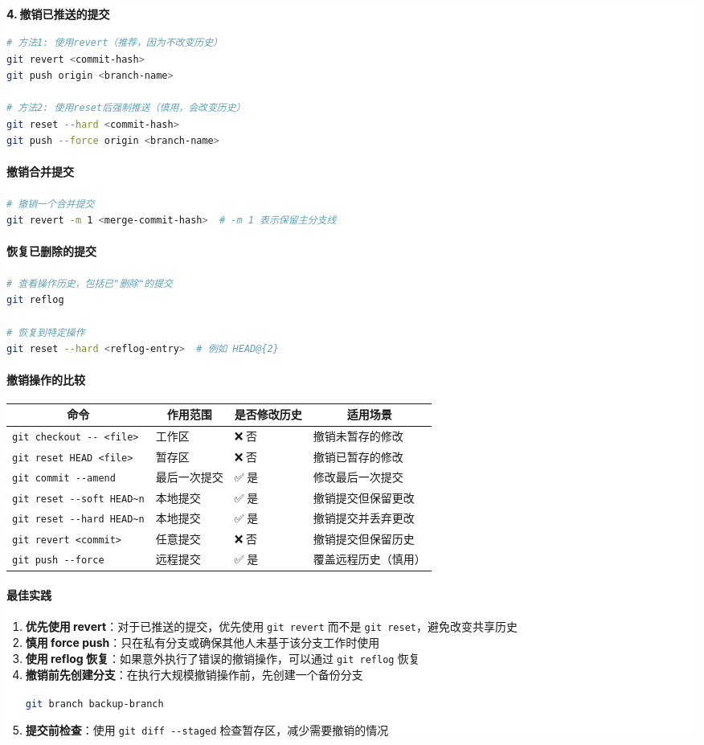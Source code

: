 **4. 撤销已推送的提交**
```bash
# 方法1: 使用revert（推荐，因为不改变历史）
git revert <commit-hash>
git push origin <branch-name>

# 方法2: 使用reset后强制推送（慎用，会改变历史）
git reset --hard <commit-hash>
git push --force origin <branch-name>
```

#### 撤销合并提交
```bash
# 撤销一个合并提交
git revert -m 1 <merge-commit-hash>  # -m 1 表示保留主分支线
```

#### 恢复已删除的提交
```bash
# 查看操作历史，包括已"删除"的提交
git reflog

# 恢复到特定操作
git reset --hard <reflog-entry>  # 例如 HEAD@{2}
```

#### 撤销操作的比较

| 命令 | 作用范围 | 是否修改历史 | 适用场景 |
|------|---------|------------|---------|
| `git checkout -- <file>` | 工作区 | ❌ 否 | 撤销未暂存的修改 |
| `git reset HEAD <file>` | 暂存区 | ❌ 否 | 撤销已暂存的修改 |
| `git commit --amend` | 最后一次提交 | ✅ 是 | 修改最后一次提交 |
| `git reset --soft HEAD~n` | 本地提交 | ✅ 是 | 撤销提交但保留更改 |
| `git reset --hard HEAD~n` | 本地提交 | ✅ 是 | 撤销提交并丢弃更改 |
| `git revert <commit>` | 任意提交 | ❌ 否 | 撤销提交但保留历史 |
| `git push --force` | 远程提交 | ✅ 是 | 覆盖远程历史（慎用） |

#### 最佳实践

1. **优先使用 revert**：对于已推送的提交，优先使用 `git revert` 而不是 `git reset`，避免改变共享历史
2. **慎用 force push**：只在私有分支或确保其他人未基于该分支工作时使用
3. **使用 reflog 恢复**：如果意外执行了错误的撤销操作，可以通过 `git reflog` 恢复
4. **撤销前先创建分支**：在执行大规模撤销操作前，先创建一个备份分支
   ```bash
   git branch backup-branch
   ```
5. **提交前检查**：使用 `git diff --staged` 检查暂存区，减少需要撤销的情况
